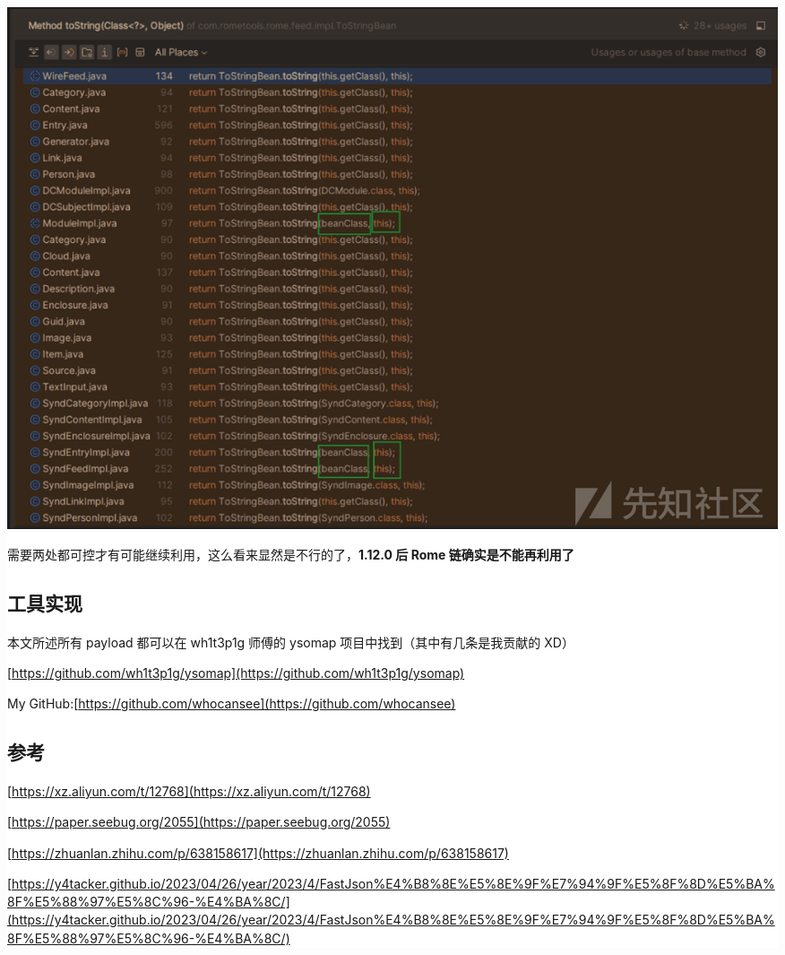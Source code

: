 [![](assets/1701606907-8b6c077ed66f5d1540b7fcde9b312fdb.png)](https://xzfile.aliyuncs.com/media/upload/picture/20231017210344-9a5bdb02-6ced-1.png)

需要两处都可控才有可能继续利用，这么看来显然是不行的了，**1.12.0 后 Rome 链确实是不能再利用了**

## 工具实现

本文所述所有 payload 都可以在 wh1t3p1g 师傅的 ysomap 项目中找到（其中有几条是我贡献的 XD）

[https://github.com/wh1t3p1g/ysomap](https://github.com/wh1t3p1g/ysomap)

My GitHub:[https://github.com/whocansee](https://github.com/whocansee)

## 参考

[https://xz.aliyun.com/t/12768](https://xz.aliyun.com/t/12768)

[https://paper.seebug.org/2055](https://paper.seebug.org/2055)

[https://zhuanlan.zhihu.com/p/638158617](https://zhuanlan.zhihu.com/p/638158617)

[https://y4tacker.github.io/2023/04/26/year/2023/4/FastJson%E4%B8%8E%E5%8E%9F%E7%94%9F%E5%8F%8D%E5%BA%8F%E5%88%97%E5%8C%96-%E4%BA%8C/](https://y4tacker.github.io/2023/04/26/year/2023/4/FastJson%E4%B8%8E%E5%8E%9F%E7%94%9F%E5%8F%8D%E5%BA%8F%E5%88%97%E5%8C%96-%E4%BA%8C/)
